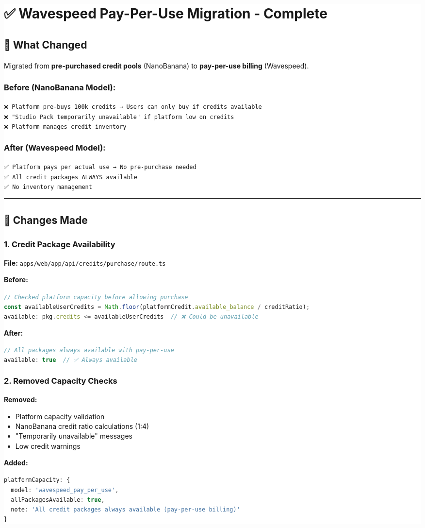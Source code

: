 # ✅ Wavespeed Pay-Per-Use Migration - Complete

## 🎯 What Changed

Migrated from **pre-purchased credit pools** (NanoBanana) to **pay-per-use billing** (Wavespeed).

### Before (NanoBanana Model):
```
❌ Platform pre-buys 100k credits → Users can only buy if credits available
❌ "Studio Pack temporarily unavailable" if platform low on credits
❌ Platform manages credit inventory
```

### After (Wavespeed Model):
```
✅ Platform pays per actual use → No pre-purchase needed
✅ All credit packages ALWAYS available
✅ No inventory management
```

---

## 📝 Changes Made

### 1. **Credit Package Availability** 
**File:** `apps/web/app/api/credits/purchase/route.ts`

**Before:**
```typescript
// Checked platform capacity before allowing purchase
const availableUserCredits = Math.floor(platformCredit.available_balance / creditRatio);
available: pkg.credits <= availableUserCredits  // ❌ Could be unavailable
```

**After:**
```typescript
// All packages always available with pay-per-use
available: true  // ✅ Always available
```

### 2. **Removed Capacity Checks**
**Removed:**
- Platform capacity validation
- NanoBanana credit ratio calculations (1:4)
- "Temporarily unavailable" messages
- Low credit warnings

**Added:**
```typescript
platformCapacity: {
  model: 'wavespeed_pay_per_use',
  allPackagesAvailable: true,
  note: 'All credit packages always available (pay-per-use billing)'
}
```
